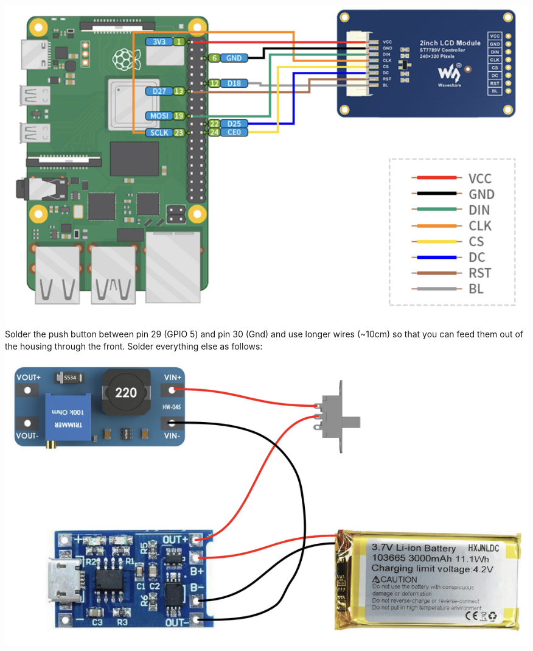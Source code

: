 ![](assets/screen_wiring_diagram.png)

Solder the push button between pin 29 (GPIO 5) and pin 30 (Gnd) and use longer wires (~10cm) so that you can feed them out of the housing through the front. 
Solder everything else as follows:

![](assets/power_circuit_diagram.png)
